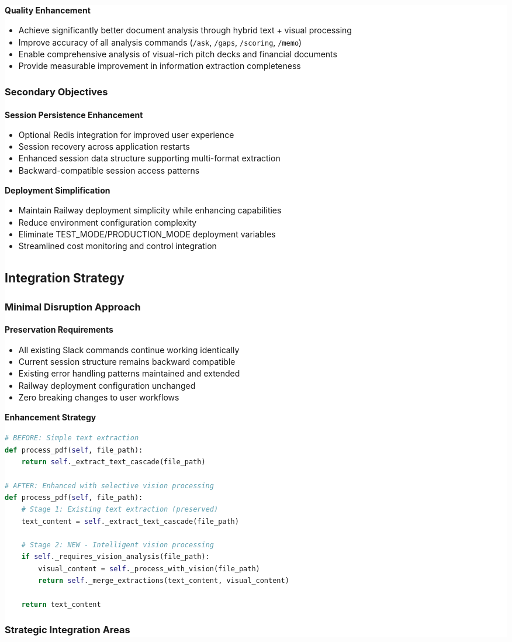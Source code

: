 **Quality Enhancement**
- Achieve significantly better document analysis through hybrid text + visual processing
- Improve accuracy of all analysis commands (`/ask`, `/gaps`, `/scoring`, `/memo`)
- Enable comprehensive analysis of visual-rich pitch decks and financial documents
- Provide measurable improvement in information extraction completeness

### Secondary Objectives

**Session Persistence Enhancement**
- Optional Redis integration for improved user experience
- Session recovery across application restarts
- Enhanced session data structure supporting multi-format extraction
- Backward-compatible session access patterns

**Deployment Simplification**
- Maintain Railway deployment simplicity while enhancing capabilities
- Reduce environment configuration complexity
- Eliminate TEST_MODE/PRODUCTION_MODE deployment variables
- Streamlined cost monitoring and control integration

## Integration Strategy

### Minimal Disruption Approach

**Preservation Requirements**
- All existing Slack commands continue working identically
- Current session structure remains backward compatible
- Existing error handling patterns maintained and extended
- Railway deployment configuration unchanged
- Zero breaking changes to user workflows

**Enhancement Strategy**
```python
# BEFORE: Simple text extraction
def process_pdf(self, file_path):
    return self._extract_text_cascade(file_path)

# AFTER: Enhanced with selective vision processing  
def process_pdf(self, file_path):
    # Stage 1: Existing text extraction (preserved)
    text_content = self._extract_text_cascade(file_path)
    
    # Stage 2: NEW - Intelligent vision processing
    if self._requires_vision_analysis(file_path):
        visual_content = self._process_with_vision(file_path)
        return self._merge_extractions(text_content, visual_content)
    
    return text_content
```

### Strategic Integration Areas
